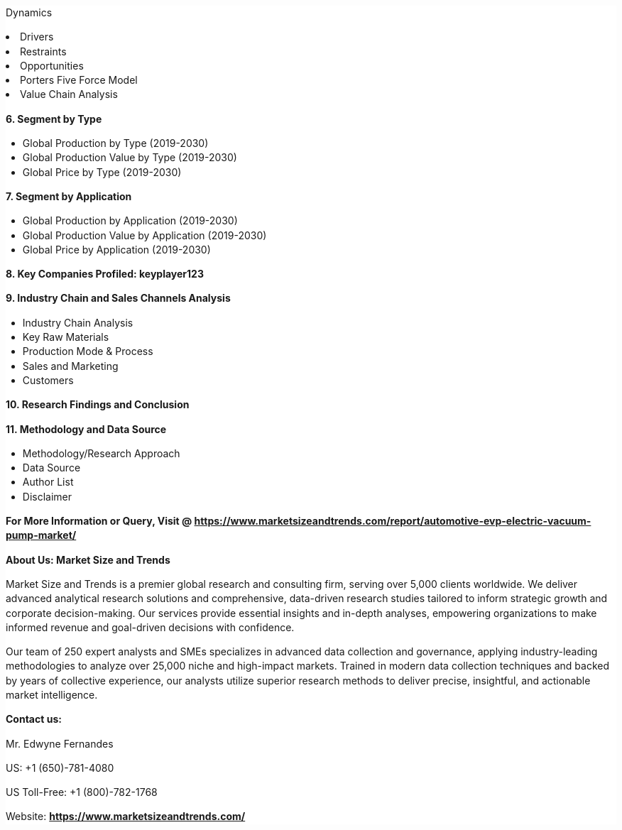 Dynamics</li><li>Drivers</li><li>Restraints</li><li>Opportunities</li><li>Porters Five Force Model</li><li>Value Chain Analysis&nbsp;</li></ul><p><strong>6. Segment by Type</strong></p><ul><li>Global Production by Type (2019-2030)</li><li>Global Production Value by Type (2019-2030)</li><li>Global Price by Type (2019-2030)</li></ul><p><strong>7. Segment by Application</strong></p><ul><li>Global Production by Application (2019-2030)</li><li>Global Production Value by Application (2019-2030)</li><li>Global Price by Application (2019-2030)</li></ul><p><strong>8. Key Companies Profiled: keyplayer123</strong></p><p><strong>9. Industry Chain and Sales Channels Analysis</strong></p><ul><li>Industry Chain Analysis</li><li>Key Raw Materials</li><li>Production Mode &amp; Process</li><li>Sales and Marketing</li><li>Customers</li></ul><p><strong>10. Research Findings and Conclusion</strong></p><p><strong>11. Methodology and Data Source</strong></p><ul><li>Methodology/Research Approach</li><li>Data Source</li><li>Author List</li><li>Disclaimer</li></ul></p><p><strong>For More Information or Query, Visit @ <a href="https://www.marketsizeandtrends.com/report/automotive-evp-electric-vacuum-pump-market/">https://www.marketsizeandtrends.com/report/automotive-evp-electric-vacuum-pump-market/</a></strong></p><p><strong>About Us: Market Size and Trends</strong></p><p>Market Size and Trends is a premier global research and consulting firm, serving over 5,000 clients worldwide. We deliver advanced analytical research solutions and comprehensive, data-driven research studies tailored to inform strategic growth and corporate decision-making. Our services provide essential insights and in-depth analyses, empowering organizations to make informed revenue and goal-driven decisions with confidence.</p><p>Our team of 250 expert analysts and SMEs specializes in advanced data collection and governance, applying industry-leading methodologies to analyze over 25,000 niche and high-impact markets. Trained in modern data collection techniques and backed by years of collective experience, our analysts utilize superior research methods to deliver precise, insightful, and actionable market intelligence.</p><p><strong>Contact us:</strong></p><p>Mr. Edwyne Fernandes</p><p>US: +1 (650)-781-4080</p><p>US Toll-Free: +1 (800)-782-1768</p><p>Website: <strong><a href="https://www.marketsizeandtrends.com/">https://www.marketsizeandtrends.com/</a></strong></p>
